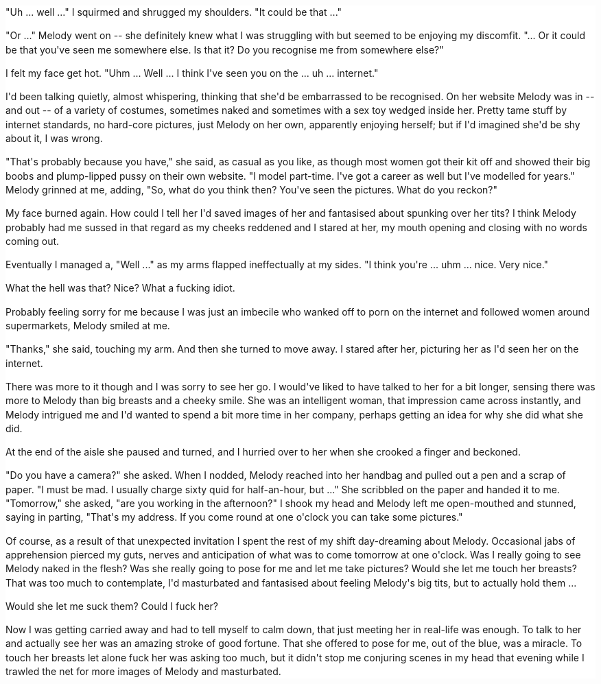 "Uh ... well ..." I squirmed and shrugged my shoulders. "It could be that ..." 

"Or ..." Melody went on -- she definitely knew what I was struggling with but seemed to be enjoying my discomfit. "... Or it could be that you've seen me somewhere else. Is that it? Do you recognise me from somewhere else?" 

I felt my face get hot. "Uhm ... Well ... I think I've seen you on the ... uh ... internet." 

I'd been talking quietly, almost whispering, thinking that she'd be embarrassed to be recognised. On her website Melody was in -- and out -- of a variety of costumes, sometimes naked and sometimes with a sex toy wedged inside her. Pretty tame stuff by internet standards, no hard-core pictures, just Melody on her own, apparently enjoying herself; but if I'd imagined she'd be shy about it, I was wrong. 

"That's probably because you have," she said, as casual as you like, as though most women got their kit off and showed their big boobs and plump-lipped pussy on their own website. "I model part-time. I've got a career as well but I've modelled for years." Melody grinned at me, adding, "So, what do you think then? You've seen the pictures. What do you reckon?" 

My face burned again. How could I tell her I'd saved images of her and fantasised about spunking over her tits? I think Melody probably had me sussed in that regard as my cheeks reddened and I stared at her, my mouth opening and closing with no words coming out. 

Eventually I managed a, "Well ..." as my arms flapped ineffectually at my sides. "I think you're ... uhm ... nice. Very nice." 

What the hell was that? Nice? What a fucking idiot. 

Probably feeling sorry for me because I was just an imbecile who wanked off to porn on the internet and followed women around supermarkets, Melody smiled at me. 

"Thanks," she said, touching my arm. And then she turned to move away. I stared after her, picturing her as I'd seen her on the internet. 

There was more to it though and I was sorry to see her go. I would've liked to have talked to her for a bit longer, sensing there was more to Melody than big breasts and a cheeky smile. She was an intelligent woman, that impression came across instantly, and Melody intrigued me and I'd wanted to spend a bit more time in her company, perhaps getting an idea for why she did what she did. 

At the end of the aisle she paused and turned, and I hurried over to her when she crooked a finger and beckoned. 

"Do you have a camera?" she asked. When I nodded, Melody reached into her handbag and pulled out a pen and a scrap of paper. "I must be mad. I usually charge sixty quid for half-an-hour, but ..." She scribbled on the paper and handed it to me. "Tomorrow," she asked, "are you working in the afternoon?" I shook my head and Melody left me open-mouthed and stunned, saying in parting, "That's my address. If you come round at one o'clock you can take some pictures." 

Of course, as a result of that unexpected invitation I spent the rest of my shift day-dreaming about Melody. Occasional jabs of apprehension pierced my guts, nerves and anticipation of what was to come tomorrow at one o'clock. Was I really going to see Melody naked in the flesh? Was she really going to pose for me and let me take pictures? Would she let me touch her breasts? That was too much to contemplate, I'd masturbated and fantasised about feeling Melody's big tits, but to actually hold them ... 

Would she let me suck them? Could I fuck her? 

Now I was getting carried away and had to tell myself to calm down, that just meeting her in real-life was enough. To talk to her and actually see her was an amazing stroke of good fortune. That she offered to pose for me, out of the blue, was a miracle. To touch her breasts let alone fuck her was asking too much, but it didn't stop me conjuring scenes in my head that evening while I trawled the net for more images of Melody and masturbated. 
